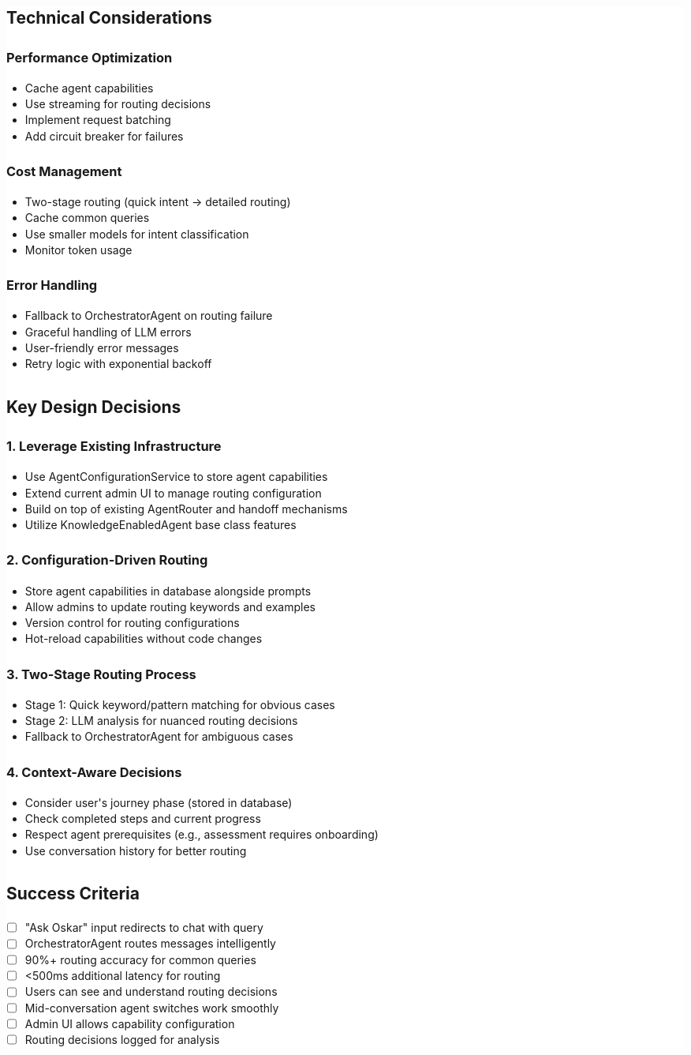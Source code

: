 ## Technical Considerations

### Performance Optimization
- Cache agent capabilities
- Use streaming for routing decisions
- Implement request batching
- Add circuit breaker for failures

### Cost Management
- Two-stage routing (quick intent → detailed routing)
- Cache common queries
- Use smaller models for intent classification
- Monitor token usage

### Error Handling
- Fallback to OrchestratorAgent on routing failure
- Graceful handling of LLM errors
- User-friendly error messages
- Retry logic with exponential backoff

## Key Design Decisions

### 1. Leverage Existing Infrastructure
- Use AgentConfigurationService to store agent capabilities
- Extend current admin UI to manage routing configuration
- Build on top of existing AgentRouter and handoff mechanisms
- Utilize KnowledgeEnabledAgent base class features

### 2. Configuration-Driven Routing
- Store agent capabilities in database alongside prompts
- Allow admins to update routing keywords and examples
- Version control for routing configurations
- Hot-reload capabilities without code changes

### 3. Two-Stage Routing Process
- Stage 1: Quick keyword/pattern matching for obvious cases
- Stage 2: LLM analysis for nuanced routing decisions
- Fallback to OrchestratorAgent for ambiguous cases

### 4. Context-Aware Decisions
- Consider user's journey phase (stored in database)
- Check completed steps and current progress
- Respect agent prerequisites (e.g., assessment requires onboarding)
- Use conversation history for better routing

## Success Criteria
- [ ] "Ask Oskar" input redirects to chat with query
- [ ] OrchestratorAgent routes messages intelligently
- [ ] 90%+ routing accuracy for common queries
- [ ] <500ms additional latency for routing
- [ ] Users can see and understand routing decisions
- [ ] Mid-conversation agent switches work smoothly
- [ ] Admin UI allows capability configuration
- [ ] Routing decisions logged for analysis
